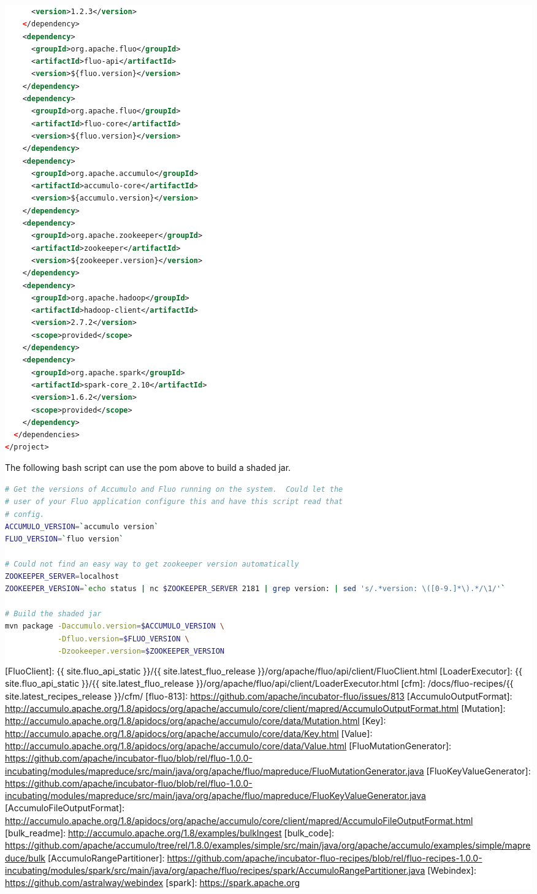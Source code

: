```xml
      <version>1.2.3</version>
    </dependency>
    <dependency>
      <groupId>org.apache.fluo</groupId>
      <artifactId>fluo-api</artifactId>
      <version>${fluo.version}</version>
    </dependency>
    <dependency>
      <groupId>org.apache.fluo</groupId>
      <artifactId>fluo-core</artifactId>
      <version>${fluo.version}</version>
    </dependency>
    <dependency>
      <groupId>org.apache.accumulo</groupId>
      <artifactId>accumulo-core</artifactId>
      <version>${accumulo.version}</version>
    </dependency>
    <dependency>
      <groupId>org.apache.zookeeper</groupId>
      <artifactId>zookeeper</artifactId>
      <version>${zookeeper.version}</version>
    </dependency>
    <dependency>
      <groupId>org.apache.hadoop</groupId>
      <artifactId>hadoop-client</artifactId>
      <version>2.7.2</version>
      <scope>provided</scope>
    </dependency>
    <dependency>
      <groupId>org.apache.spark</groupId>
      <artifactId>spark-core_2.10</artifactId>
      <version>1.6.2</version>
      <scope>provided</scope>
    </dependency>
  </dependencies>
</project>
```

The following bash script can use the pom above to build a shaded jar.

```bash
# Get the versions of Accumulo and Fluo running on the system.  Could let the
# user of your Fluo application configure this and have this script read that
# config.
ACCUMULO_VERSION=`accumulo version`
FLUO_VERSION=`fluo version`

# Could not find an easy way to get zookeeper version automatically
ZOOKEEPER_SERVER=localhost
ZOOKEEPER_VERSION=`echo status | nc $ZOOKEEPER_SERVER 2181 | grep version: | sed 's/.*version: \([0-9.]*\).*/\1/'`

# Build the shaded jar
mvn package -Daccumulo.version=$ACCUMULO_VERSION \
            -Dfluo.version=$FLUO_VERSION \
            -Dzookeeper.version=$ZOOKEEPER_VERSION
```


[FluoClient]: {{ site.fluo_api_static }}/{{ site.latest_fluo_release }}/org/apache/fluo/api/client/FluoClient.html
[LoaderExecutor]: {{ site.fluo_api_static }}/{{ site.latest_fluo_release }}/org/apache/fluo/api/client/LoaderExecutor.html
[cfm]: /docs/fluo-recipes/{{ site.latest_recipes_release }}/cfm/
[fluo-813]: https://github.com/apache/incubator-fluo/issues/813
[AccumuloOutputFormat]: http://accumulo.apache.org/1.8/apidocs/org/apache/accumulo/core/client/mapred/AccumuloOutputFormat.html
[Mutation]: http://accumulo.apache.org/1.8/apidocs/org/apache/accumulo/core/data/Mutation.html
[Key]: http://accumulo.apache.org/1.8/apidocs/org/apache/accumulo/core/data/Key.html
[Value]: http://accumulo.apache.org/1.8/apidocs/org/apache/accumulo/core/data/Value.html
[FluoMutationGenerator]: https://github.com/apache/incubator-fluo/blob/rel/fluo-1.0.0-incubating/modules/mapreduce/src/main/java/org/apache/fluo/mapreduce/FluoMutationGenerator.java
[FluoKeyValueGenerator]: https://github.com/apache/incubator-fluo/blob/rel/fluo-1.0.0-incubating/modules/mapreduce/src/main/java/org/apache/fluo/mapreduce/FluoKeyValueGenerator.java
[AccumuloFileOutputFormat]: http://accumulo.apache.org/1.8/apidocs/org/apache/accumulo/core/client/mapred/AccumuloFileOutputFormat.html
[bulk_readme]: http://accumulo.apache.org/1.8/examples/bulkIngest
[bulk_code]: https://github.com/apache/accumulo/tree/rel/1.8.0/examples/simple/src/main/java/org/apache/accumulo/examples/simple/mapreduce/bulk
[AccumuloRangePartitioner]: https://github.com/apache/incubator-fluo-recipes/blob/rel/fluo-recipes-1.0.0-incubating/modules/spark/src/main/java/org/apache/fluo/recipes/spark/AccumuloRangePartitioner.java
[Webindex]: https://github.com/astralway/webindex
[spark]: https://spark.apache.org